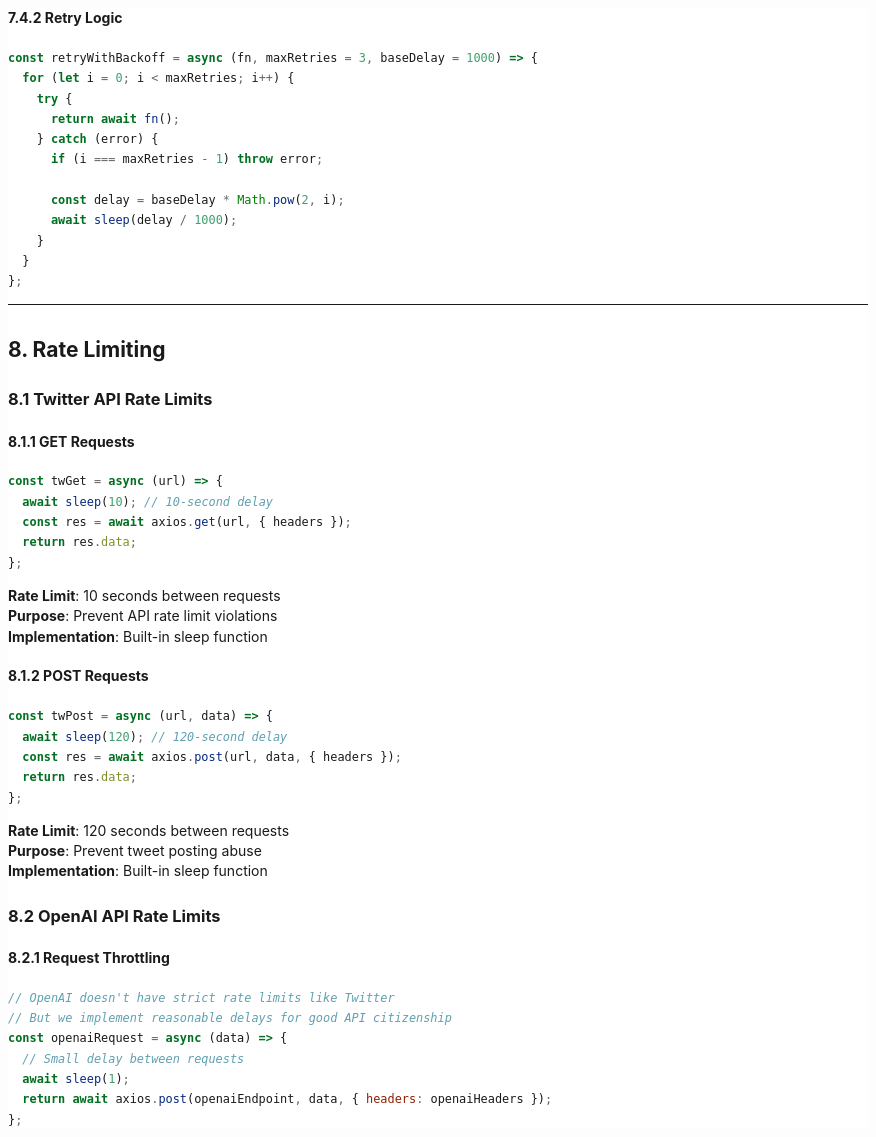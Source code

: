 #### 7.4.2 Retry Logic
```javascript
const retryWithBackoff = async (fn, maxRetries = 3, baseDelay = 1000) => {
  for (let i = 0; i < maxRetries; i++) {
    try {
      return await fn();
    } catch (error) {
      if (i === maxRetries - 1) throw error;
      
      const delay = baseDelay * Math.pow(2, i);
      await sleep(delay / 1000);
    }
  }
};
```

---

## 8. Rate Limiting

### 8.1 Twitter API Rate Limits

#### 8.1.1 GET Requests
```javascript
const twGet = async (url) => {
  await sleep(10); // 10-second delay
  const res = await axios.get(url, { headers });
  return res.data;
};
```

**Rate Limit**: 10 seconds between requests  
**Purpose**: Prevent API rate limit violations  
**Implementation**: Built-in sleep function  

#### 8.1.2 POST Requests
```javascript
const twPost = async (url, data) => {
  await sleep(120); // 120-second delay
  const res = await axios.post(url, data, { headers });
  return res.data;
};
```

**Rate Limit**: 120 seconds between requests  
**Purpose**: Prevent tweet posting abuse  
**Implementation**: Built-in sleep function  

### 8.2 OpenAI API Rate Limits

#### 8.2.1 Request Throttling
```javascript
// OpenAI doesn't have strict rate limits like Twitter
// But we implement reasonable delays for good API citizenship
const openaiRequest = async (data) => {
  // Small delay between requests
  await sleep(1);
  return await axios.post(openaiEndpoint, data, { headers: openaiHeaders });
};
```
